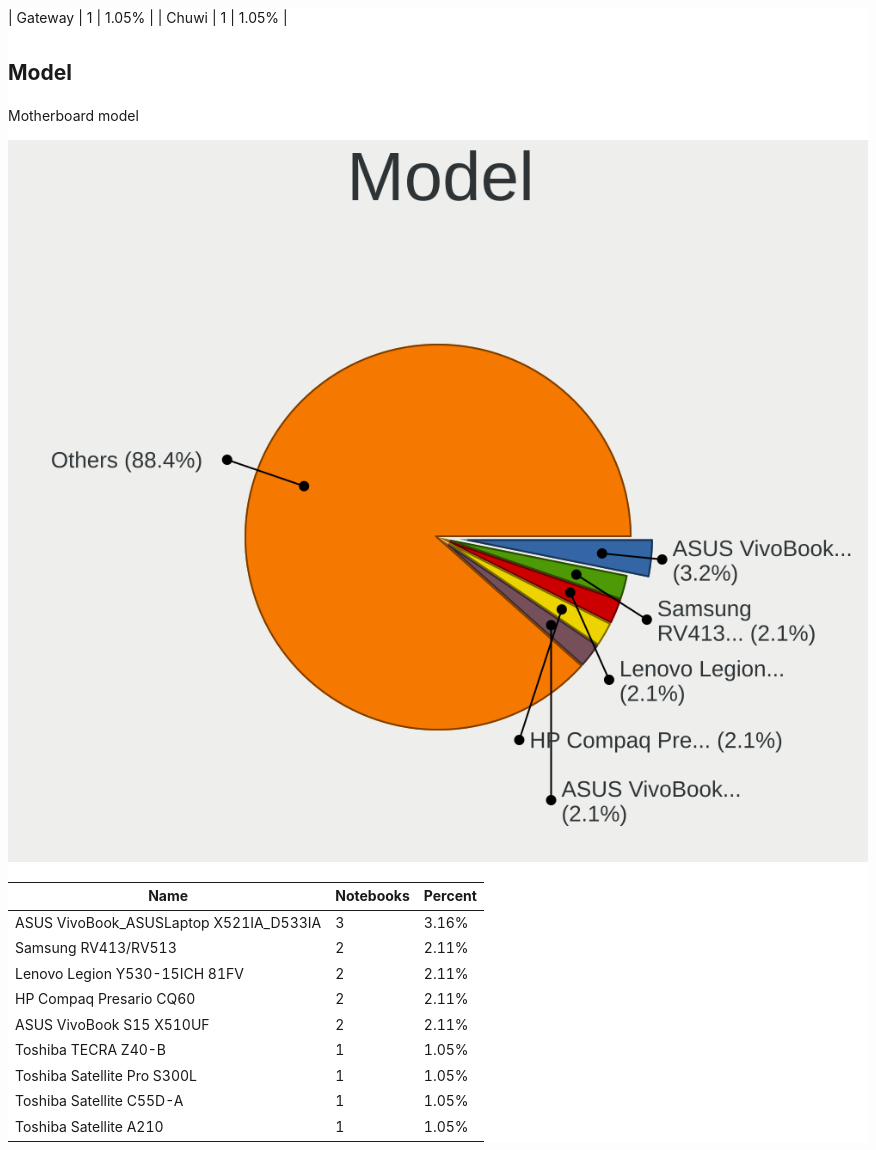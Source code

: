 | Gateway             | 1         | 1.05%   |
| Chuwi               | 1         | 1.05%   |

Model
-----

Motherboard model

![Model](./images/pie_chart/node_model.svg)


| Name                                        | Notebooks | Percent |
|---------------------------------------------|-----------|---------|
| ASUS VivoBook_ASUSLaptop X521IA_D533IA      | 3         | 3.16%   |
| Samsung RV413/RV513                         | 2         | 2.11%   |
| Lenovo Legion Y530-15ICH 81FV               | 2         | 2.11%   |
| HP Compaq Presario CQ60                     | 2         | 2.11%   |
| ASUS VivoBook S15 X510UF                    | 2         | 2.11%   |
| Toshiba TECRA Z40-B                         | 1         | 1.05%   |
| Toshiba Satellite Pro S300L                 | 1         | 1.05%   |
| Toshiba Satellite C55D-A                    | 1         | 1.05%   |
| Toshiba Satellite A210                      | 1         | 1.05%   |